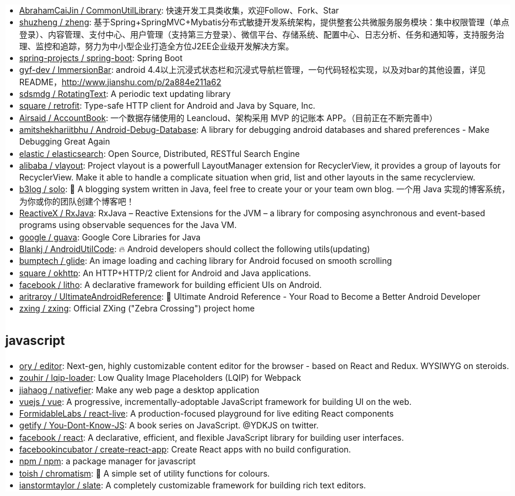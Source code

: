 * [AbrahamCaiJin /  CommonUtilLibrary](https://github.com//AbrahamCaiJin/CommonUtilLibrary): 快速开发工具类收集，欢迎Follow、Fork、Star 
* [shuzheng /  zheng](https://github.com//shuzheng/zheng): 基于Spring+SpringMVC+Mybatis分布式敏捷开发系统架构，提供整套公共微服务服务模块：集中权限管理（单点登录）、内容管理、支付中心、用户管理（支持第三方登录）、微信平台、存储系统、配置中心、日志分析、任务和通知等，支持服务治理、监控和追踪，努力为中小型企业打造全方位J2EE企业级开发解决方案。 
* [spring-projects /  spring-boot](https://github.com//spring-projects/spring-boot): Spring Boot 
* [gyf-dev /  ImmersionBar](https://github.com//gyf-dev/ImmersionBar): android 4.4以上沉浸式状态栏和沉浸式导航栏管理，一句代码轻松实现，以及对bar的其他设置，详见README，http://www.jianshu.com/p/2a884e211a62 
* [sdsmdg /  RotatingText](https://github.com//sdsmdg/RotatingText): A periodic text updating library 
* [square /  retrofit](https://github.com//square/retrofit): Type-safe HTTP client for Android and Java by Square, Inc. 
* [Airsaid /  AccountBook](https://github.com//Airsaid/AccountBook): 一个数据存储使用的 Leancloud、架构采用 MVP 的记账本 APP。（目前正在不断完善中） 
* [amitshekhariitbhu /  Android-Debug-Database](https://github.com//amitshekhariitbhu/Android-Debug-Database): A library for debugging android databases and shared preferences - Make Debugging Great Again 
* [elastic /  elasticsearch](https://github.com//elastic/elasticsearch): Open Source, Distributed, RESTful Search Engine 
* [alibaba /  vlayout](https://github.com//alibaba/vlayout): Project vlayout is a powerfull LayoutManager extension for RecyclerView, it provides a group of layouts for RecyclerView. Make it able to handle a complicate situation when grid, list and other layouts in the same recyclerview. 
* [b3log /  solo](https://github.com//b3log/solo): 🎸 A blogging system written in Java, feel free to create your or your team own blog. 一个用 Java 实现的博客系统，为你或你的团队创建个博客吧！ 
* [ReactiveX /  RxJava](https://github.com//ReactiveX/RxJava): RxJava – Reactive Extensions for the JVM – a library for composing asynchronous and event-based programs using observable sequences for the Java VM. 
* [google /  guava](https://github.com//google/guava): Google Core Libraries for Java 
* [Blankj /  AndroidUtilCode](https://github.com//Blankj/AndroidUtilCode): 🔥 Android developers should collect the following utils(updating) 
* [bumptech /  glide](https://github.com//bumptech/glide): An image loading and caching library for Android focused on smooth scrolling 
* [square /  okhttp](https://github.com//square/okhttp): An HTTP+HTTP/2 client for Android and Java applications. 
* [facebook /  litho](https://github.com//facebook/litho): A declarative framework for building efficient UIs on Android. 
* [aritraroy /  UltimateAndroidReference](https://github.com//aritraroy/UltimateAndroidReference): 🚀 Ultimate Android Reference - Your Road to Become a Better Android Developer 
* [zxing /  zxing](https://github.com//zxing/zxing): Official ZXing ("Zebra Crossing") project home 

## javascript 
* [ory /  editor](https://github.com//ory/editor): Next-gen, highly customizable content editor for the browser - based on React and Redux. WYSIWYG on steroids. 
* [zouhir /  lqip-loader](https://github.com//zouhir/lqip-loader): Low Quality Image Placeholders (LQIP) for Webpack 
* [jiahaog /  nativefier](https://github.com//jiahaog/nativefier): Make any web page a desktop application 
* [vuejs /  vue](https://github.com//vuejs/vue): A progressive, incrementally-adoptable JavaScript framework for building UI on the web. 
* [FormidableLabs /  react-live](https://github.com//FormidableLabs/react-live): A production-focused playground for live editing React components 
* [getify /  You-Dont-Know-JS](https://github.com//getify/You-Dont-Know-JS): A book series on JavaScript. @YDKJS on twitter. 
* [facebook /  react](https://github.com//facebook/react): A declarative, efficient, and flexible JavaScript library for building user interfaces. 
* [facebookincubator /  create-react-app](https://github.com//facebookincubator/create-react-app): Create React apps with no build configuration. 
* [npm /  npm](https://github.com//npm/npm): a package manager for javascript 
* [toish /  chromatism](https://github.com//toish/chromatism): 🌈 A simple set of utility functions for colours. 
* [ianstormtaylor /  slate](https://github.com//ianstormtaylor/slate): A completely customizable framework for building rich text editors. 